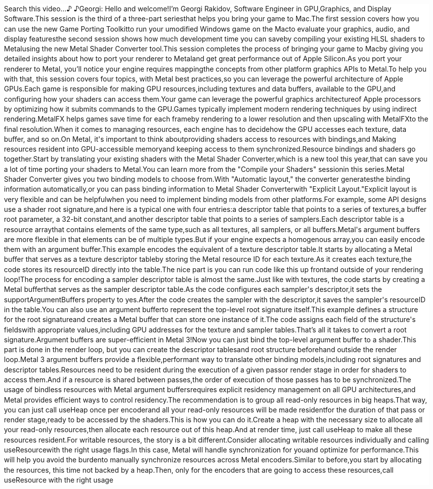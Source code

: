Search this video…♪ ♪Georgi: Hello and welcome!I’m Georgi Rakidov, Software Engineer in GPU,Graphics, and Display Software.This session is the third of a three-part seriesthat helps you bring your game to Mac.The first session covers how you can use the new Game Porting Toolkitto run your umodified Windows game on the Macto evaluate your graphics, audio, and display featuresthe second session shows how much development time you can saveby compiling your existing HLSL shaders to Metalusing the new Metal Shader Converter tool.This session completes the process of bringing your game to Macby giving you detailed insights about how to port your renderer to Metaland get great performance out of Apple Silicon.As you port your renderer to Metal, you’ll notice your engine requires mappingthe concepts from other platform graphics APIs to Metal.To help you with that, this session covers four topics, with Metal best practices,so you can leverage the powerful architecture of Apple GPUs.Each game is responsible for making GPU resources,including textures and data buffers, available to the GPU,and configuring how your shaders can access them.Your game can leverage the powerful graphics architectureof Apple processors by optimizing how it submits commands to the GPU.Games typically implement modern rendering techniques by using indirect rendering.MetalFX helps games save time for each frameby rendering to a lower resolution and then upscaling with MetalFXto the final resolution.When it comes to managing resources, each engine has to decidehow the GPU accesses each texture, data buffer, and so on.On Metal, it's important to think aboutproviding shaders access to resources with bindings,and Making resources resident into GPU-accessible memoryand keeping access to them synchronized.Resource bindings and shaders go together.Start by translating your existing shaders with the Metal Shader Converter,which is a new tool this year,that can save you a lot of time porting your shaders to Metal.You can learn more from the "Compile your Shaders" sessionin this series.Metal Shader Converter gives you two binding models to choose from.With "Automatic layout," the converter generatesthe binding information automatically,or you can pass binding information to Metal Shader Converterwith "Explicit Layout."Explicit layout is very flexible and can be helpfulwhen you need to implement binding models from other platforms.For example, some API designs use a shader root signature,and here is a typical one with four entries:a descriptor table that points to a series of textures,a buffer root parameter, a 32-bit constant,and another descriptor table that points to a series of samplers.Each descriptor table is a resource arraythat contains elements of the same type,such as all textures, all samplers, or all buffers.Metal's argument buffers are more flexible in that elements can be of multiple types.But if your engine expects a homogenous array,you can easily encode them with an argument buffer.This example encodes the equivalent of a texture descriptor table.It starts by allocating a Metal buffer that serves as a texture descriptor tableby storing the Metal resource ID for each texture.As it creates each texture,the code stores its resourceID directly into the table.The nice part is you can run code like this up frontand outside of your rendering loop!The process for encoding a sampler descriptor table is almost the same.Just like with textures, the code starts by creating a Metal bufferthat serves as the sampler descriptor table.As the code configures each sampler's descriptor,it sets the supportArgumentBuffers property to yes.After the code creates the sampler with the descriptor,it saves the sampler's resourceID in the table.You can also use an argument bufferto represent the top-level root signature itself.This example defines a structure for the root signatureand creates a Metal buffer that can store one instance of it.The code assigns each field of the structure's fieldswith appropriate values,including GPU addresses for the texture and sampler tables.That’s all it takes to convert a root signature.Argument buffers are super-efficient in Metal 3!Now you can just bind the top-level argument buffer to a shader.This part is done in the render loop, but you can create the descriptor tablesand root structure beforehand outside the render loop.Metal 3 argument buffers provide a flexible,performant way to translate other binding models,including root signatures and descriptor tables.Resources need to be resident during the execution of a given passor render stage in order for shaders to access them.And if a resource is shared between passes,the order of execution of those passes has to be synchronized.The usage of bindless resources with Metal argument buffersrequires explicit residency management on all GPU architectures,and Metal provides efficient ways to control residency.The recommendation is to group all read-only resources in big heaps.That way, you can just call useHeap once per encoderand all your read-only resources will be made residentfor the duration of that pass or render stage,ready to be accessed by the shaders.This is how you can do it.Create a heap with the necessary size to allocate all your read-only resources,then allocate each resource out of this heap.And at render time, just call useHeap to make all these resources resident.For writable resources, the story is a bit different.Consider allocating writable resources individually and calling useResourcewith the right usage flags.In this case, Metal will handle synchronization for youand optimize for performance.This will help you avoid the burdento manually synchronize resources across Metal encoders.Similar to before,you start by allocating the resources, this time not backed by a heap.Then, only for the encoders that are going to access these resources,call useResource with the right usage